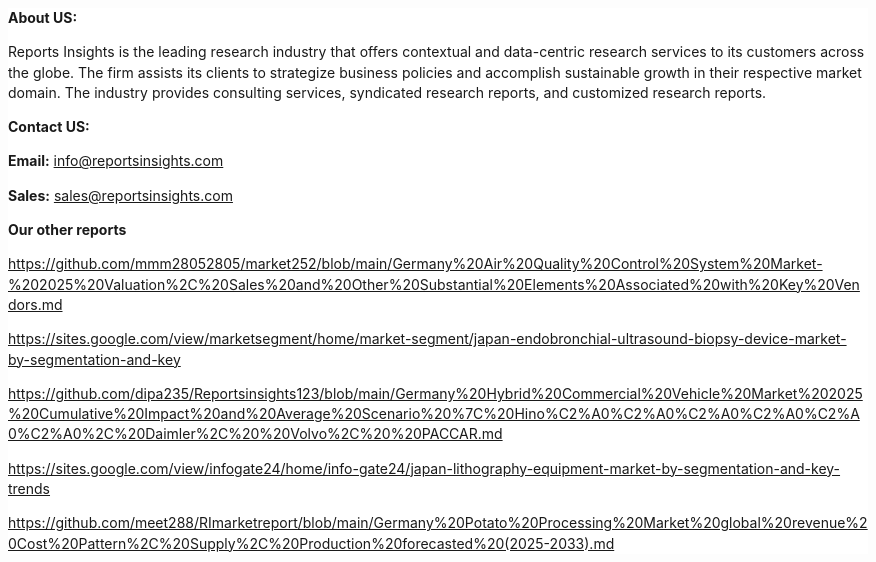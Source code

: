 <strong><strong>About US</strong>:</strong>

Reports Insights is the leading research industry that offers contextual and data-centric research services to its customers across the globe. The firm assists its clients to strategize business policies and accomplish sustainable growth in their respective market domain. The industry provides consulting services, syndicated research reports, and customized research reports.

<strong>Contact US:</strong>

<p class=""""><b>Email:</b> <a href=mailto:info@reportsinsights.com>info@reportsinsights.com</a></p>
<p class=""""><b>Sales:</b> <a href=mailto:sales@reportsinsights.com>sales@reportsinsights.com</a></p>

<strong>Our other reports</strong>

<a href=https://github.com/mmm28052805/market252/blob/main/Germany%20Air%20Quality%20Control%20System%20Market-%202025%20Valuation%2C%20Sales%20and%20Other%20Substantial%20Elements%20Associated%20with%20Key%20Vendors.md>https://github.com/mmm28052805/market252/blob/main/Germany%20Air%20Quality%20Control%20System%20Market-%202025%20Valuation%2C%20Sales%20and%20Other%20Substantial%20Elements%20Associated%20with%20Key%20Vendors.md</a>

<a href=https://sites.google.com/view/marketsegment/home/market-segment/japan-endobronchial-ultrasound-biopsy-device-market-by-segmentation-and-key>https://sites.google.com/view/marketsegment/home/market-segment/japan-endobronchial-ultrasound-biopsy-device-market-by-segmentation-and-key</a>

<a href=https://github.com/dipa235/Reportsinsights123/blob/main/Germany%20Hybrid%20Commercial%20Vehicle%20Market%202025%20Cumulative%20Impact%20and%20Average%20Scenario%20%7C%20Hino%C2%A0%C2%A0%C2%A0%C2%A0%C2%A0%C2%A0%2C%20Daimler%2C%20%20Volvo%2C%20%20PACCAR.md>https://github.com/dipa235/Reportsinsights123/blob/main/Germany%20Hybrid%20Commercial%20Vehicle%20Market%202025%20Cumulative%20Impact%20and%20Average%20Scenario%20%7C%20Hino%C2%A0%C2%A0%C2%A0%C2%A0%C2%A0%C2%A0%2C%20Daimler%2C%20%20Volvo%2C%20%20PACCAR.md</a>

<a href=https://sites.google.com/view/infogate24/home/info-gate24/japan-lithography-equipment-market-by-segmentation-and-key-trends>https://sites.google.com/view/infogate24/home/info-gate24/japan-lithography-equipment-market-by-segmentation-and-key-trends</a>

<a href=https://github.com/meet288/RImarketreport/blob/main/Germany%20Potato%20Processing%20Market%20global%20revenue%20Cost%20Pattern%2C%20Supply%2C%20Production%20forecasted%20(2025-2033).md>https://github.com/meet288/RImarketreport/blob/main/Germany%20Potato%20Processing%20Market%20global%20revenue%20Cost%20Pattern%2C%20Supply%2C%20Production%20forecasted%20(2025-2033).md</a>
